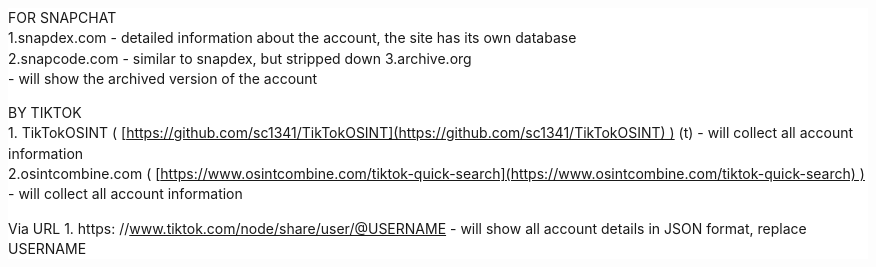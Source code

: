 FOR SNAPCHAT  
1.snapdex.com - detailed information about the account, the site has its own database  
2.snapcode.com - similar to snapdex, but stripped down 3.archive.org  
\- will show the archived version of the account

BY TIKTOK  
1\. TikTokOSINT ( [https://github.com/sc1341/TikTokOSINT](https://github.com/sc1341/TikTokOSINT) ) (t) - will collect all account information  
2.osintcombine.com ( [https://www.osintcombine.com/tiktok-quick-search](https://www.osintcombine.com/tiktok-quick-search) ) - will collect all account information

Via URL 1. https: //www.tiktok.com/node/share/user/@USERNAME - will show all account details in JSON format, replace USERNAME
